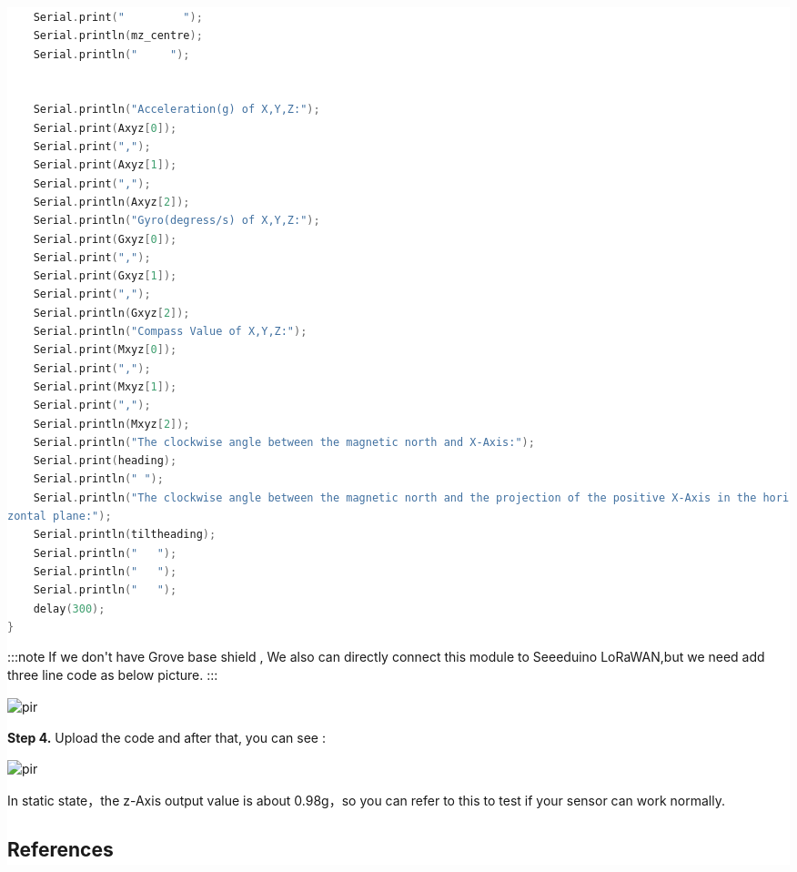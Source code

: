 ```c++
	Serial.print("         ");
	Serial.println(mz_centre);
	Serial.println("     ");


	Serial.println("Acceleration(g) of X,Y,Z:");
	Serial.print(Axyz[0]);
	Serial.print(",");
	Serial.print(Axyz[1]);
	Serial.print(",");
	Serial.println(Axyz[2]);
	Serial.println("Gyro(degress/s) of X,Y,Z:");
	Serial.print(Gxyz[0]);
	Serial.print(",");
	Serial.print(Gxyz[1]);
	Serial.print(",");
	Serial.println(Gxyz[2]);
	Serial.println("Compass Value of X,Y,Z:");
	Serial.print(Mxyz[0]);
	Serial.print(",");
	Serial.print(Mxyz[1]);
	Serial.print(",");
	Serial.println(Mxyz[2]);
	Serial.println("The clockwise angle between the magnetic north and X-Axis:");
	Serial.print(heading);
	Serial.println(" ");
	Serial.println("The clockwise angle between the magnetic north and the projection of the positive X-Axis in the horizontal plane:");
	Serial.println(tiltheading);
	Serial.println("   ");
	Serial.println("   ");
    Serial.println("   ");
	delay(300);
}
```
:::note If we don't have Grove base shield , We also can directly connect this module to Seeeduino LoRaWAN,but we need add three line code as below picture.
:::

  <p style={{textAlign: 'center'}}><img src="https://files.seeedstudio.com/wiki/Grove-IMU_9DOF_v2.0/img/modify_code.png" alt="pir" width={600} height="auto" /></p>


**Step 4.** Upload the code and after that, you can see :

  <p style={{textAlign: 'center'}}><img src="https://files.seeedstudio.com/wiki/Grove-IMU_9DOF_v2.0/img/Grove-IMU_9DOF_v2.0_demo.jpg" alt="pir" width={600} height="auto" /></p>

In static state，the z-Axis output value is about 0.98g，so you can refer to this to test if your sensor can work normally.

## References
